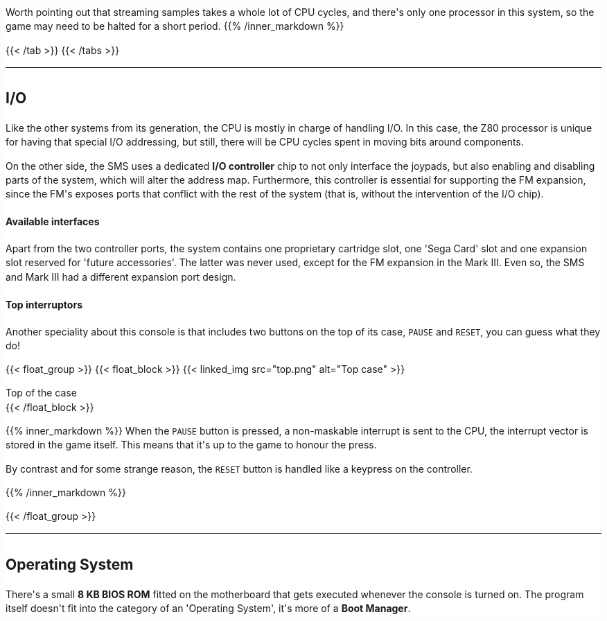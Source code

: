 Worth pointing out that streaming samples takes a whole lot of CPU cycles, and there's only one processor in this system, so the game may need to be halted for a short period.
{{% /inner_markdown %}}

{{< /tab >}}
{{< /tabs >}}

---

## I/O

Like the other systems from its generation, the CPU is mostly in charge of handling I/O. In this case, the Z80 processor is unique for having that special I/O addressing, but still, there will be CPU cycles spent in moving bits around components.

On the other side, the SMS uses a dedicated **I/O controller** chip to not only interface the joypads, but also enabling and disabling parts of the system, which will alter the address map. Furthermore, this controller is essential for supporting the FM expansion, since the FM's exposes ports that conflict with the rest of the system (that is, without the intervention of the I/O chip).

#### Available interfaces

Apart from the two controller ports, the system contains one proprietary cartridge slot, one 'Sega Card' slot and one expansion slot reserved for 'future accessories'. The latter was never used, except for the FM expansion in the Mark III. Even so, the SMS and Mark III had a different expansion port design.

#### Top interruptors

Another speciality about this console is that includes two buttons on the top of its case, `PAUSE` and `RESET`, you can guess what they do!

{{< float_group >}}
{{< float_block >}}
  {{< linked_img src="top.png" alt="Top case" >}}
  <figcaption class="caption">Top of the case</figcaption>
{{< /float_block >}}

{{% inner_markdown %}}
When the `PAUSE` button is pressed, a non-maskable interrupt is sent to the CPU, the interrupt vector is stored in the game itself. This means that it's up to the game to honour the press.

By contrast and for some strange reason, the `RESET` button is handled like a keypress on the controller.

{{% /inner_markdown %}}

{{< /float_group >}}

---

## Operating System

There's a small **8 KB BIOS ROM** fitted on the motherboard that gets executed whenever the console is turned on. The program itself doesn't fit into the category of an 'Operating System', it's more of a **Boot Manager**.
